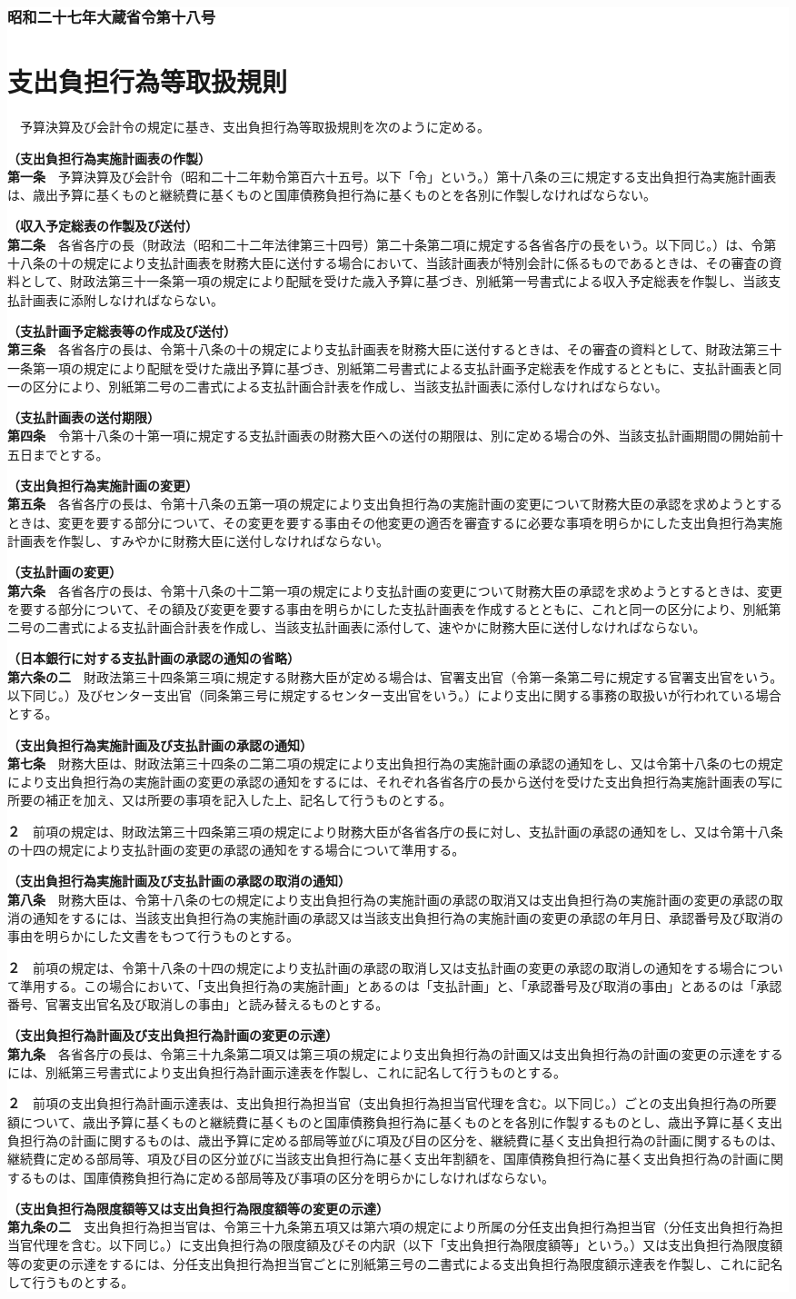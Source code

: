 ### 昭和二十七年大蔵省令第十八号  
# 支出負担行為等取扱規則  
　予算決算及び会計令の規定に基き、支出負担行為等取扱規則を次のように定める。  
  
**（支出負担行為実施計画表の作製）**  
**第一条**　予算決算及び会計令（昭和二十二年勅令第百六十五号。以下「令」という。）第十八条の三に規定する支出負担行為実施計画表は、歳出予算に基くものと継続費に基くものと国庫債務負担行為に基くものとを各別に作製しなければならない。  
  
**（収入予定総表の作製及び送付）**  
**第二条**　各省各庁の長（財政法（昭和二十二年法律第三十四号）第二十条第二項に規定する各省各庁の長をいう。以下同じ。）は、令第十八条の十の規定により支払計画表を財務大臣に送付する場合において、当該計画表が特別会計に係るものであるときは、その審査の資料として、財政法第三十一条第一項の規定により配賦を受けた歳入予算に基づき、別紙第一号書式による収入予定総表を作製し、当該支払計画表に添附しなければならない。  
  
**（支払計画予定総表等の作成及び送付）**  
**第三条**　各省各庁の長は、令第十八条の十の規定により支払計画表を財務大臣に送付するときは、その審査の資料として、財政法第三十一条第一項の規定により配賦を受けた歳出予算に基づき、別紙第二号書式による支払計画予定総表を作成するとともに、支払計画表と同一の区分により、別紙第二号の二書式による支払計画合計表を作成し、当該支払計画表に添付しなければならない。  
  
**（支払計画表の送付期限）**  
**第四条**　令第十八条の十第一項に規定する支払計画表の財務大臣への送付の期限は、別に定める場合の外、当該支払計画期間の開始前十五日までとする。  
  
**（支出負担行為実施計画の変更）**  
**第五条**　各省各庁の長は、令第十八条の五第一項の規定により支出負担行為の実施計画の変更について財務大臣の承認を求めようとするときは、変更を要する部分について、その変更を要する事由その他変更の適否を審査するに必要な事項を明らかにした支出負担行為実施計画表を作製し、すみやかに財務大臣に送付しなければならない。  
  
**（支払計画の変更）**  
**第六条**　各省各庁の長は、令第十八条の十二第一項の規定により支払計画の変更について財務大臣の承認を求めようとするときは、変更を要する部分について、その額及び変更を要する事由を明らかにした支払計画表を作成するとともに、これと同一の区分により、別紙第二号の二書式による支払計画合計表を作成し、当該支払計画表に添付して、速やかに財務大臣に送付しなければならない。  
  
**（日本銀行に対する支払計画の承認の通知の省略）**  
**第六条の二**　財政法第三十四条第三項に規定する財務大臣が定める場合は、官署支出官（令第一条第二号に規定する官署支出官をいう。以下同じ。）及びセンター支出官（同条第三号に規定するセンター支出官をいう。）により支出に関する事務の取扱いが行われている場合とする。  
  
**（支出負担行為実施計画及び支払計画の承認の通知）**  
**第七条**　財務大臣は、財政法第三十四条の二第二項の規定により支出負担行為の実施計画の承認の通知をし、又は令第十八条の七の規定により支出負担行為の実施計画の変更の承認の通知をするには、それぞれ各省各庁の長から送付を受けた支出負担行為実施計画表の写に所要の補正を加え、又は所要の事項を記入した上、記名して行うものとする。  
  
**２**　前項の規定は、財政法第三十四条第三項の規定により財務大臣が各省各庁の長に対し、支払計画の承認の通知をし、又は令第十八条の十四の規定により支払計画の変更の承認の通知をする場合について準用する。  
  
**（支出負担行為実施計画及び支払計画の承認の取消の通知）**  
**第八条**　財務大臣は、令第十八条の七の規定により支出負担行為の実施計画の承認の取消又は支出負担行為の実施計画の変更の承認の取消の通知をするには、当該支出負担行為の実施計画の承認又は当該支出負担行為の実施計画の変更の承認の年月日、承認番号及び取消の事由を明らかにした文書をもつて行うものとする。  
  
**２**　前項の規定は、令第十八条の十四の規定により支払計画の承認の取消し又は支払計画の変更の承認の取消しの通知をする場合について準用する。この場合において、「支出負担行為の実施計画」とあるのは「支払計画」と、「承認番号及び取消の事由」とあるのは「承認番号、官署支出官名及び取消しの事由」と読み替えるものとする。  
  
**（支出負担行為計画及び支出負担行為計画の変更の示達）**  
**第九条**　各省各庁の長は、令第三十九条第二項又は第三項の規定により支出負担行為の計画又は支出負担行為の計画の変更の示達をするには、別紙第三号書式により支出負担行為計画示達表を作製し、これに記名して行うものとする。  
  
**２**　前項の支出負担行為計画示達表は、支出負担行為担当官（支出負担行為担当官代理を含む。以下同じ。）ごとの支出負担行為の所要額について、歳出予算に基くものと継続費に基くものと国庫債務負担行為に基くものとを各別に作製するものとし、歳出予算に基く支出負担行為の計画に関するものは、歳出予算に定める部局等並びに項及び目の区分を、継続費に基く支出負担行為の計画に関するものは、継続費に定める部局等、項及び目の区分並びに当該支出負担行為に基く支出年割額を、国庫債務負担行為に基く支出負担行為の計画に関するものは、国庫債務負担行為に定める部局等及び事項の区分を明らかにしなければならない。  
  
**（支出負担行為限度額等又は支出負担行為限度額等の変更の示達）**  
**第九条の二**　支出負担行為担当官は、令第三十九条第五項又は第六項の規定により所属の分任支出負担行為担当官（分任支出負担行為担当官代理を含む。以下同じ。）に支出負担行為の限度額及びその内訳（以下「支出負担行為限度額等」という。）又は支出負担行為限度額等の変更の示達をするには、分任支出負担行為担当官ごとに別紙第三号の二書式による支出負担行為限度額示達表を作製し、これに記名して行うものとする。  
  